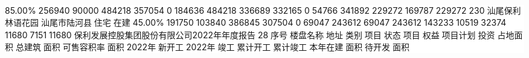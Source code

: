 85.00%
256940
90000
484218
357054
0
184636
484218
336689
332165
0
54766
341892
229272
169787
229272
230
汕尾保利林语花园
汕尾市陆河县
住宅
在建
45.00%
191750
103840
386845
307504
0
69047
243612
69047
243612
143233
10519
32374
11680
7151
11680
保利发展控股集团股份有限公司2022年年度报告
28
序号
楼盘名称
地址
类别
项目
状态
项目
权益
项目计划
投资
占地面积
总建筑
面积
可售容积率
面积
2022年
新开工
2022年
竣工
累计开工
累计竣工
本年在建
面积
待开发
面积